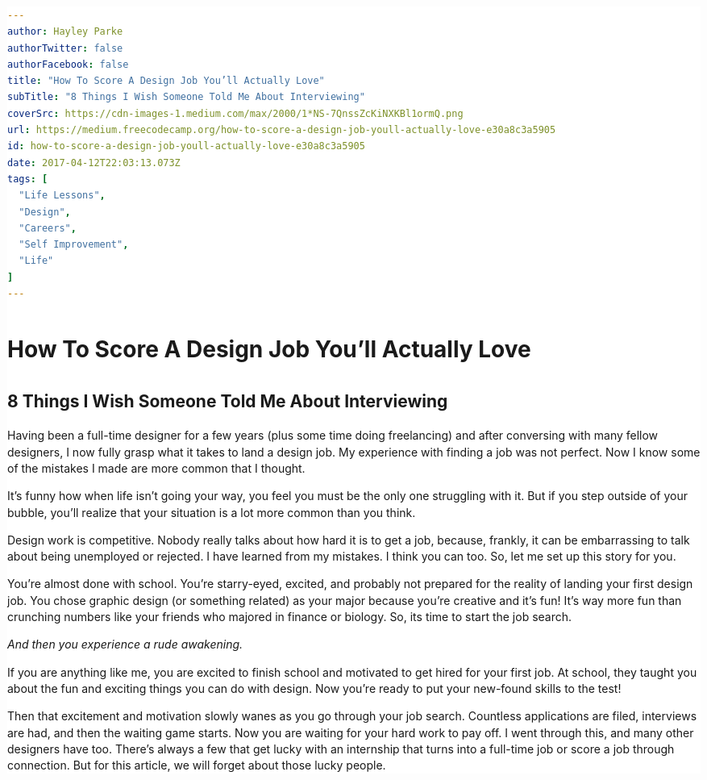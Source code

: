 ```yaml
---
author: Hayley Parke
authorTwitter: false
authorFacebook: false
title: "How To Score A Design Job You’ll Actually Love"
subTitle: "8 Things I Wish Someone Told Me About Interviewing"
coverSrc: https://cdn-images-1.medium.com/max/2000/1*NS-7QnssZcKiNXKBl1ormQ.png
url: https://medium.freecodecamp.org/how-to-score-a-design-job-youll-actually-love-e30a8c3a5905
id: how-to-score-a-design-job-youll-actually-love-e30a8c3a5905
date: 2017-04-12T22:03:13.073Z
tags: [
  "Life Lessons",
  "Design",
  "Careers",
  "Self Improvement",
  "Life"
]
---
```

# How To Score A Design Job You’ll Actually Love

## 8 Things I Wish Someone Told Me About Interviewing

Having been a full-time designer for a few years (plus some time doing freelancing) and after conversing with many fellow designers, I now fully grasp what it takes to land a design job. My experience with finding a job was not perfect. Now I know some of the mistakes I made are more common that I thought.

It’s funny how when life isn’t going your way, you feel you must be the only one struggling with it. But if you step outside of your bubble, you’ll realize that your situation is a lot more common than you think.

Design work is competitive. Nobody really talks about how hard it is to get a job, because, frankly, it can be embarrassing to talk about being unemployed or rejected. I have learned from my mistakes. I think you can too. So, let me set up this story for you.

You’re almost done with school. You’re starry-eyed, excited, and probably not prepared for the reality of landing your first design job. You chose graphic design (or something related) as your major because you’re creative and it’s fun! It’s way more fun than crunching numbers like your friends who majored in finance or biology. So, its time to start the job search.

_And then you experience a rude awakening._

If you are anything like me, you are excited to finish school and motivated to get hired for your first job. At school, they taught you about the fun and exciting things you can do with design. Now you’re ready to put your new-found skills to the test!

Then that excitement and motivation slowly wanes as you go through your job search. Countless applications are filed, interviews are had, and then the waiting game starts. Now you are waiting for your hard work to pay off. I went through this, and many other designers have too. There’s always a few that get lucky with an internship that turns into a full-time job or score a job through connection. But for this article, we will forget about those lucky people.
